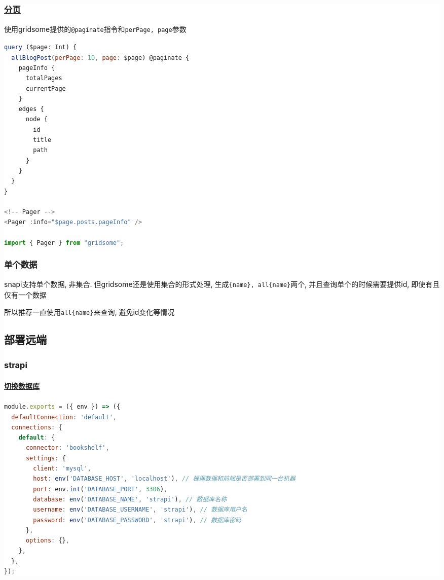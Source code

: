 ### [分页](https://gridsome.org/docs/pagination/#paginate-data)

使用gridsome提供的`@paginate`指令和`perPage, page`参数

```js
query ($page: Int) {
  allBlogPost(perPage: 10, page: $page) @paginate {
    pageInfo {
      totalPages
      currentPage
    }
    edges {
      node {
        id
        title
        path
      }
    }
  }
}

<!-- Pager -->
<Pager :info="$page.posts.pageInfo" />

import { Pager } from "gridsome";
```

### 单个数据

snapi支持单个数据, 非集合. 但gridsome还是使用集合的形式处理, 生成`{name}, all{name}`两个, 并且查询单个的时候需要提供id, 即使有且仅有一个数据

所以推荐一直使用`all{name}`来查询, 避免id变化等情况

## 部署远端

### strapi

#### [切换数据库](https://strapi.io/documentation/v3.x/concepts/configurations.html#example)

```js
module.exports = ({ env }) => ({
  defaultConnection: 'default',
  connections: {
    default: {
      connector: 'bookshelf',
      settings: {
        client: 'mysql',
        host: env('DATABASE_HOST', 'localhost'), // 根据数据和前端是否部署到同一台机器
        port: env.int('DATABASE_PORT', 3306),
        database: env('DATABASE_NAME', 'strapi'), // 数据库名称
        username: env('DATABASE_USERNAME', 'strapi'), // 数据库用户名
        password: env('DATABASE_PASSWORD', 'strapi'), // 数据库密码
      },
      options: {},
    },
  },
});
```
